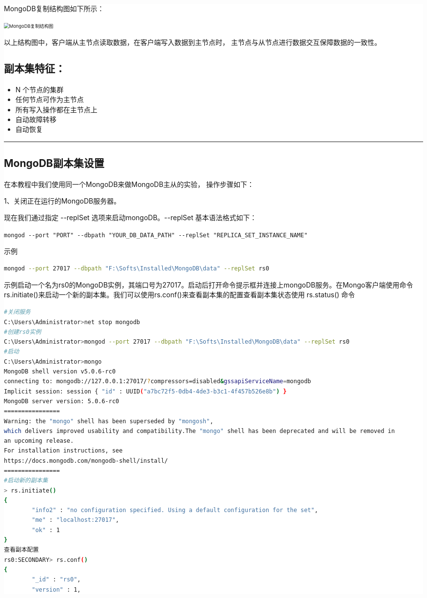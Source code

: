 MongoDB复制结构图如下所示：

<img src="https://www.runoob.com/wp-content/uploads/2013/12/replication.png" alt="MongoDB复制结构图" style="zoom: 67%;" />

以上结构图中，客户端从主节点读取数据，在客户端写入数据到主节点时， 主节点与从节点进行数据交互保障数据的一致性。

## 副本集特征：

- N 个节点的集群
- 任何节点可作为主节点
- 所有写入操作都在主节点上
- 自动故障转移
- 自动恢复

------

## MongoDB副本集设置

在本教程中我们使用同一个MongoDB来做MongoDB主从的实验， 操作步骤如下：

1、关闭正在运行的MongoDB服务器。

现在我们通过指定 --replSet 选项来启动mongoDB。--replSet 基本语法格式如下：

```
mongod --port "PORT" --dbpath "YOUR_DB_DATA_PATH" --replSet "REPLICA_SET_INSTANCE_NAME"
```

示例

```bash
mongod --port 27017 --dbpath "F:\Softs\Installed\MongoDB\data" --replSet rs0
```

示例启动一个名为rs0的MongoDB实例，其端口号为27017。启动后打开命令提示框并连接上mongoDB服务。在Mongo客户端使用命令rs.initiate()来启动一个新的副本集。我们可以使用rs.conf()来查看副本集的配置查看副本集状态使用 rs.status() 命令

```bash
#关闭服务
C:\Users\Administrator>net stop mongodb
#创建rs0实例
C:\Users\Administrator>mongod --port 27017 --dbpath "F:\Softs\Installed\MongoDB\data" --replSet rs0
#启动
C:\Users\Administrator>mongo
MongoDB shell version v5.0.6-rc0
connecting to: mongodb://127.0.0.1:27017/?compressors=disabled&gssapiServiceName=mongodb
Implicit session: session { "id" : UUID("a7bc72f5-0db4-4de3-b3c1-4f457b526e8b") }
MongoDB server version: 5.0.6-rc0
================
Warning: the "mongo" shell has been superseded by "mongosh",
which delivers improved usability and compatibility.The "mongo" shell has been deprecated and will be removed in
an upcoming release.
For installation instructions, see
https://docs.mongodb.com/mongodb-shell/install/
================
#启动新的副本集
> rs.initiate()
{
        "info2" : "no configuration specified. Using a default configuration for the set",
        "me" : "localhost:27017",
        "ok" : 1
}
查看副本配置
rs0:SECONDARY> rs.conf()
{
        "_id" : "rs0",
        "version" : 1,
```